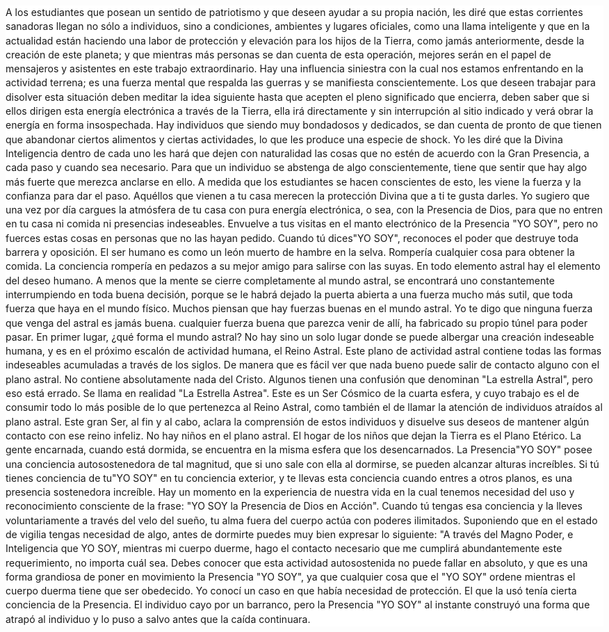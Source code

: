 A los estudiantes que posean un sentido de patriotismo y que deseen ayudar a su propia nación, les diré que estas corrientes sanadoras llegan no sólo a individuos, sino a condiciones, ambientes y lugares oficiales, como una llama inteligente y que en la actualidad están haciendo una labor de protección y elevación para los hijos de la Tierra, como jamás anteriormente, desde la creación de este planeta; y que mientras más personas se dan cuenta de esta operación, mejores serán en el papel de mensajeros y asistentes en este trabajo extraordinario.
Hay una influencia siniestra con la cual nos estamos enfrentando en la actividad terrena; es una fuerza mental que respalda las guerras y se manifiesta conscientemente. Los que deseen trabajar para disolver esta situación deben meditar la idea siguiente hasta que acepten el pleno significado que encierra, deben saber que si ellos dirigen esta energía electrónica a través de la Tierra, ella irá directamente y sin interrupción al sitio indicado y verá obrar la energía en forma insospechada.
Hay individuos que siendo muy bondadosos y dedicados, se dan cuenta de pronto de que tienen que abandonar ciertos alimentos y ciertas actividades, lo que les produce una especie de shock. Yo les diré que la Divina Inteligencia dentro de cada uno les hará que dejen con naturalidad las cosas que no estén de acuerdo con la Gran Presencia, a cada paso y cuando sea necesario. Para que un individuo se abstenga de algo conscientemente, tiene que sentir que hay algo más fuerte que merezca anclarse en ello. A medida que los estudiantes se hacen conscientes de esto, les viene la fuerza y la confianza para dar el paso.
Aquéllos que vienen a tu casa merecen la protección Divina que a ti te gusta darles. Yo sugiero que una vez por día cargues la atmósfera de tu casa con pura energía electrónica, o sea, con la Presencia de Dios, para que no entren en tu casa ni comida ni presencias indeseables. Envuelve a tus visitas en el manto electrónico de la Presencia "YO SOY", pero no fuerces estas cosas en personas que no las hayan pedido.
Cuando tú dices"YO SOY", reconoces el poder que destruye toda barrera y oposición. El ser humano es como un león muerto de hambre en la selva. Rompería cualquier cosa para obtener la comida. La conciencia rompería en pedazos a su mejor amigo para salirse con las suyas.
En todo elemento astral hay el elemento del deseo humano. A menos que la mente se cierre completamente al mundo astral, se encontrará uno constantemente interrumpiendo en toda buena decisión, porque se le habrá dejado la puerta abierta a una fuerza mucho más sutil, que toda fuerza que haya en el mundo físico. Muchos piensan que hay fuerzas buenas en el mundo astral. Yo te digo que ninguna fuerza que venga del astral es jamás buena. cualquier fuerza buena que parezca venir de allí, ha fabricado su propio túnel para poder pasar.
En primer lugar, ¿qué forma el mundo astral? No hay sino un solo lugar donde se puede albergar una creación indeseable humana, y es en el próximo escalón de actividad humana, el Reino Astral. Este plano de actividad astral contiene todas las formas indeseables acumuladas a través de los siglos. De manera que es fácil ver que nada bueno puede salir de contacto alguno con el plano astral. No contiene absolutamente nada del Cristo. 
Algunos tienen una confusión que denominan "La estrella Astral", pero eso está errado. Se llama en realidad "La Estrella Astrea". Este es un Ser Cósmico de la cuarta esfera, y cuyo trabajo es el de consumir todo lo más posible de lo que pertenezca al Reino Astral, como también el de llamar la atención de individuos atraídos al plano astral. Este gran Ser, al fin y al cabo, aclara la comprensión de estos individuos y disuelve sus deseos de mantener algún contacto con ese reino infeliz. No hay niños en el plano astral. El hogar de los niños que dejan la Tierra es el Plano Etérico. La gente encarnada, cuando está dormida, se encuentra en la misma esfera que los desencarnados.
La Presencia"YO SOY" posee una conciencia autosostenedora de tal magnitud, que si uno sale con ella al dormirse, se pueden alcanzar alturas increíbles. Si tú tienes conciencia de tu"YO SOY" en tu conciencia exterior, y te llevas esta conciencia cuando entres a otros planos, es una presencia sostenedora increíble.
Hay un momento en la experiencia de nuestra vida en la cual tenemos necesidad del uso y reconocimiento consciente de la frase: "YO SOY la Presencia de Dios en Acción". Cuando tú tengas esa conciencia y la lleves voluntariamente a través del velo del sueño, tu alma fuera del cuerpo actúa con poderes ilimitados. 
Suponiendo que en el estado de vigilia tengas necesidad de algo, antes de dormirte puedes muy bien expresar lo siguiente: "A través del Magno Poder, e Inteligencia que YO SOY, mientras mi cuerpo duerme, hago el contacto necesario que me cumplirá abundantemente este requerimiento, no importa cuál sea.
Debes conocer que esta actividad autosostenida no puede fallar en absoluto, y que es una forma grandiosa de poner en movimiento la Presencia "YO SOY", ya que cualquier cosa que el "YO SOY" ordene mientras el cuerpo duerma tiene que ser obedecido. Yo conocí un caso en que había necesidad de protección. El que la usó tenía cierta conciencia de la Presencia. El individuo cayo por un barranco, pero la Presencia "YO SOY" al instante construyó una forma que atrapó al individuo y lo puso a salvo antes que la caída continuara.